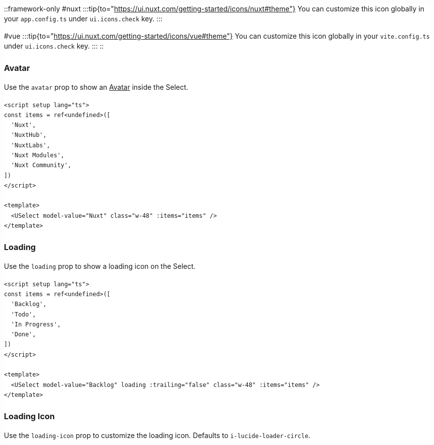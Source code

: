 ::framework-only
#nuxt
  :::tip{to="https://ui.nuxt.com/getting-started/icons/nuxt#theme"}
  You can customize this icon globally in your `app.config.ts` under `ui.icons.check` key.
  :::

#vue
  :::tip{to="https://ui.nuxt.com/getting-started/icons/vue#theme"}
  You can customize this icon globally in your `vite.config.ts` under `ui.icons.check` key.
  :::
::

### Avatar

Use the `avatar` prop to show an [Avatar](https://ui.nuxt.com/components/avatar) inside the Select.

```vue
<script setup lang="ts">
const items = ref<undefined>([
  'Nuxt',
  'NuxtHub',
  'NuxtLabs',
  'Nuxt Modules',
  'Nuxt Community',
])
</script>

<template>
  <USelect model-value="Nuxt" class="w-48" :items="items" />
</template>
```

### Loading

Use the `loading` prop to show a loading icon on the Select.

```vue
<script setup lang="ts">
const items = ref<undefined>([
  'Backlog',
  'Todo',
  'In Progress',
  'Done',
])
</script>

<template>
  <USelect model-value="Backlog" loading :trailing="false" class="w-48" :items="items" />
</template>
```

### Loading Icon

Use the `loading-icon` prop to customize the loading icon. Defaults to `i-lucide-loader-circle`.

